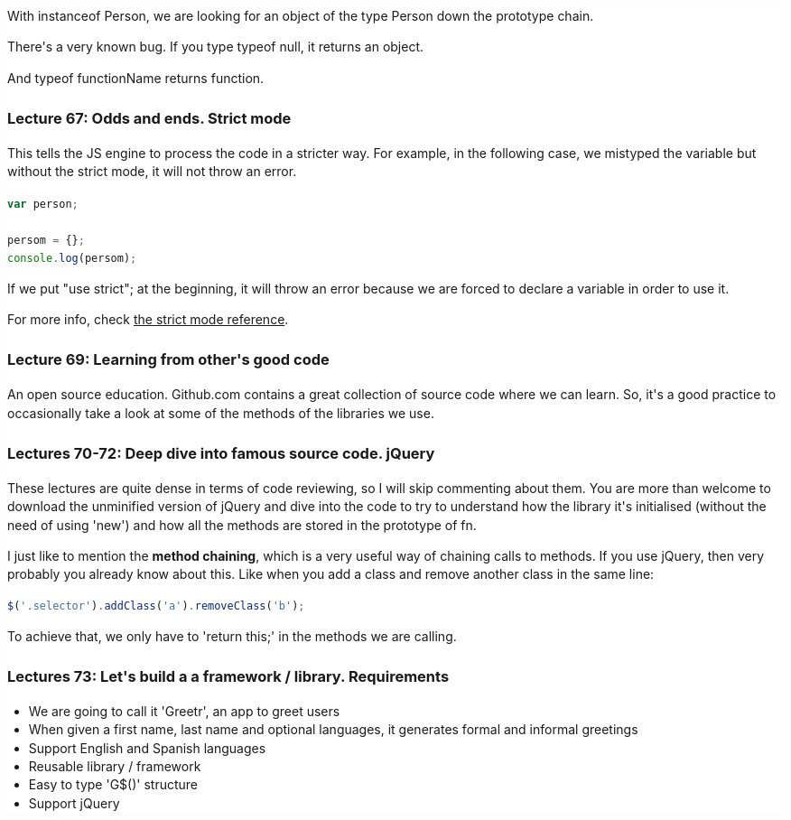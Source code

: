 With instanceof Person, we are looking for an object of the type Person down the prototype chain.

There's a very known bug. If you type typeof null, it returns an object.

And typeof functionName returns function.

### Lecture 67: Odds and ends. Strict mode

This tells the JS engine to process the code in a stricter way. For example, in the following case, we mistyped the variable but without the strict mode, it will not throw an error.

```javascript
var person;

persom = {};
console.log(persom);
```

If we put "use strict"; at the beginning, it will throw an error because we are forced to declare a variable in order to use it.

For more info, check [the strict mode reference](https://developer.mozilla.org/en-US/docs/Web/JavaScript/Reference/Strict_mode).

### Lecture 69: Learning from other's good code

An open source education. Github.com contains a great collection of source code where we can learn. So, it's a good practice to occasionally take a look at some of the methods of the libraries we use.

### Lectures 70-72: Deep dive into famous source code. jQuery

These lectures are quite dense in terms of code reviewing, so I will skip commenting about them. You are more than welcome to download the unminified version of jQuery and dive into the code to try to understand how the library it's initialised (without the need of using 'new') and how all the methods are stored in the prototype of fn.

I just like to mention the **method chaining**, which is a very useful way of chaining calls to methods. If you use jQuery, then very probably you already know about this. Like when you add a class and remove another class in the same line:

```javascript
$('.selector').addClass('a').removeClass('b');
```

To achieve that, we only have to 'return this;' in the methods we are calling.

### Lectures 73: Let's build a a framework / library. Requirements

* We are going to call it 'Greetr', an app to greet users
* When given a first name, last name and optional languages, it generates formal and informal greetings
* Support English and Spanish languages
* Reusable library / framework
* Easy to type 'G$()' structure
* Support jQuery

